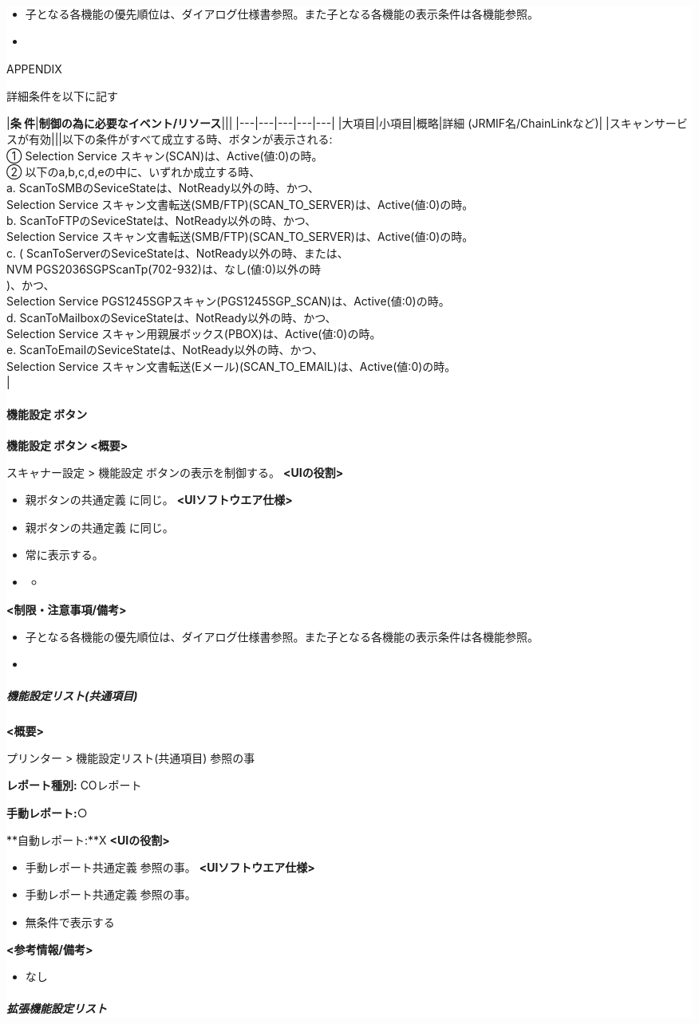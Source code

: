 -   子となる各機能の優先順位は、ダイアログ仕様書参照。また子となる各機能の表示条件は各機能参照。

-   

APPENDIX

詳細条件を以下に記す

|**条 件**|**制御の為に必要なイベント/リソース**|||
|---|---|---|---|---|
|大項目|小項目|概略|詳細 (JRMIF名/ChainLinkなど)|
|スキャンサービスが有効|||以下の条件がすべて成立する時、ボタンが表示される:<br/>① Selection Service スキャン(SCAN)は、Active(値:0)の時。<br/>② 以下のa,b,c,d,eの中に、いずれか成立する時、<br/>a. ScanToSMBのSeviceStateは、NotReady以外の時、かつ、<br/>      Selection Service スキャン文書転送(SMB/FTP)(SCAN_TO_SERVER)は、Active(値:0)の時。<br/>b. ScanToFTPのSeviceStateは、NotReady以外の時、かつ、<br/>      Selection Service スキャン文書転送(SMB/FTP)(SCAN_TO_SERVER)は、Active(値:0)の時。<br/>c. ( ScanToServerのSeviceStateは、NotReady以外の時、または、<br/>       NVM PGS2036SGPScanTp(702-932)は、なし(値:0)以外の時<br/>      )、かつ、<br/>      Selection Service PGS1245SGPスキャン(PGS1245SGP_SCAN)は、Active(値:0)の時。<br/>d. ScanToMailboxのSeviceStateは、NotReady以外の時、かつ、<br/>      Selection Service スキャン用親展ボックス(PBOX)は、Active(値:0)の時。<br/>e. ScanToEmailのSeviceStateは、NotReady以外の時、かつ、<br/>      Selection Service スキャン文書転送(Eメール)(SCAN_TO_EMAIL)は、Active(値:0)の時。<br/>|


#### 機能設定 ボタン
**機能設定 ボタン**
**<概要>**

 スキャナー設定 > 機能設定  ボタンの表示を制御する。
**<UIの役割>**

-   親ボタンの共通定義 に同じ。
**<UIソフトウエア仕様>**

-   親ボタンの共通定義 に同じ。

-   常に表示する。

-   -   

**<制限・注意事項/備考>**

-   子となる各機能の優先順位は、ダイアログ仕様書参照。また子となる各機能の表示条件は各機能参照。

-   

##### 機能設定リスト(共通項目)
**<概要>**

プリンター > 機能設定リスト(共通項目) 参照の事

**レポート種別:** COレポート

**手動レポート:**○

**自動レポート:**X
**<UIの役割>**

-   手動レポート共通定義 参照の事。
**<UIソフトウエア仕様>**

-   手動レポート共通定義 参照の事。

-   無条件で表示する

**<参考情報/備考>**

-   なし

##### 拡張機能設定リスト

